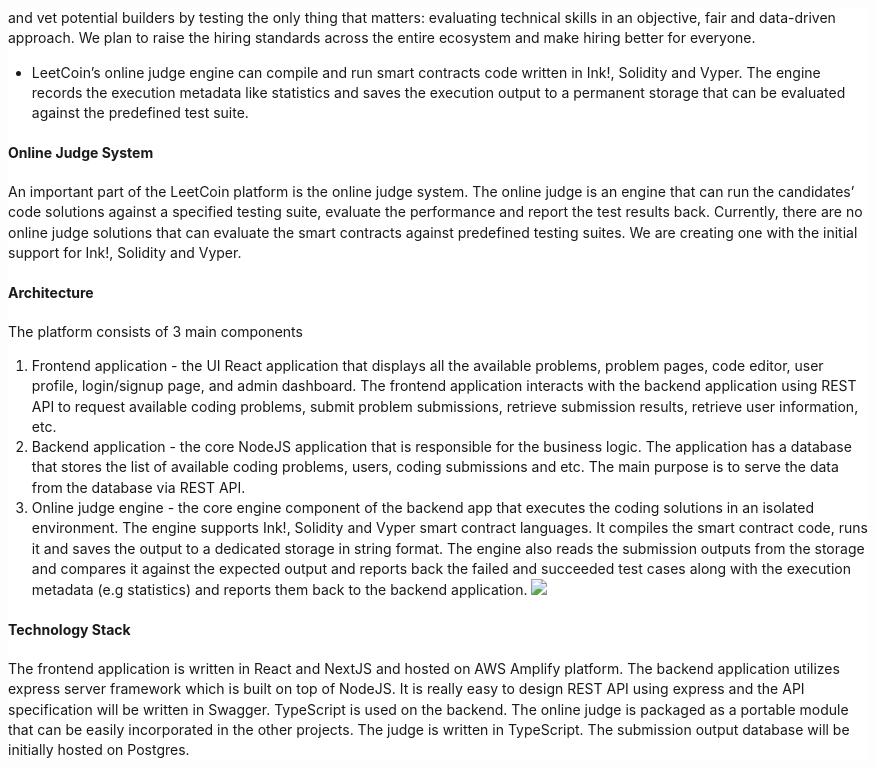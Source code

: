   and vet potential builders by testing the only thing that matters: evaluating technical skills in an objective, fair
  and data-driven approach. We plan to raise the hiring standards across the entire ecosystem and make hiring better for
  everyone.
- LeetCoin’s online judge engine can compile and run smart contracts code written in Ink!, Solidity and Vyper. The
  engine records the execution metadata like statistics and saves the execution output to a permanent storage that can
  be evaluated against the predefined test suite.

#### Online Judge System

An important part of the LeetCoin platform is the online judge system. The online judge is an engine that can run the
candidates’ code solutions against a specified testing suite, evaluate the performance and report the test results back.
Currently, there are no online judge solutions that can evaluate the smart contracts against predefined testing suites.
We are creating one with the initial support for Ink!, Solidity and Vyper.

#### Architecture

The platform consists of 3 main components

1. Frontend application - the UI React application that displays all the available problems, problem pages, code editor,
   user profile, login/signup page, and admin dashboard. The frontend application interacts with the backend application
   using REST API to request available coding problems, submit problem submissions, retrieve submission results,
   retrieve user information, etc.
2. Backend application - the core NodeJS application that is responsible for the business logic. The application has a
   database that stores the list of available coding problems, users, coding submissions and etc. The main purpose is to
   serve the data from the database via REST API.
3. Online judge engine - the core engine component of the backend app that executes the coding solutions in an isolated
   environment. The engine supports Ink!, Solidity and Vyper smart contract languages. It compiles the smart contract
   code, runs it and saves the output to a dedicated storage in string format. The engine also reads the submission
   outputs from the storage and compares it against the expected output and reports back the failed and succeeded test
   cases along with the execution metadata (e.g statistics) and reports them back to the backend application.
   ![](https://imgur.com/fDx7QFR.png)

#### Technology Stack

The frontend application is written in React and NextJS and hosted on AWS Amplify platform. The backend application utilizes
express server framework which is built on top of NodeJS. It is really easy to design REST API using express and the API
specification will be written in Swagger. TypeScript is used on the backend. The online judge is packaged as a portable
module that can be easily incorporated in the other projects. The judge is written in TypeScript. The submission output
database will be initially hosted on Postgres.
